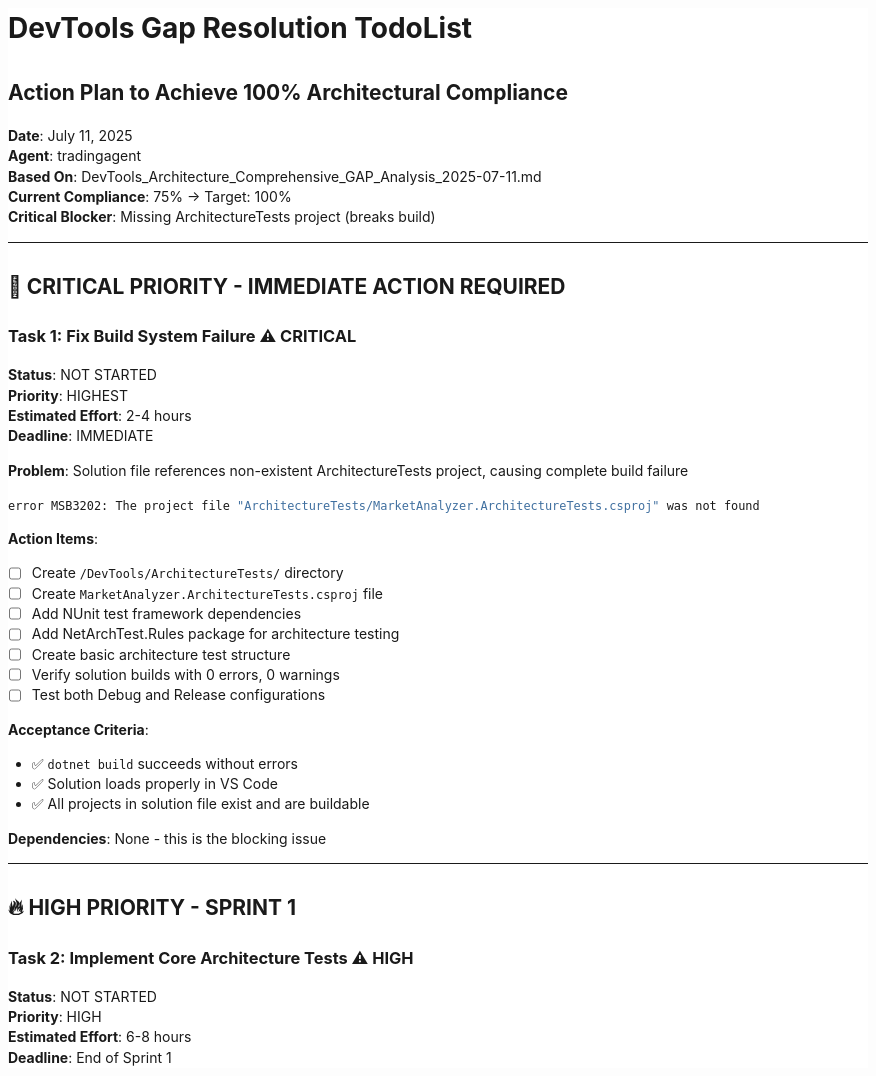 # DevTools Gap Resolution TodoList
## Action Plan to Achieve 100% Architectural Compliance

**Date**: July 11, 2025  
**Agent**: tradingagent  
**Based On**: DevTools_Architecture_Comprehensive_GAP_Analysis_2025-07-11.md  
**Current Compliance**: 75% → Target: 100%  
**Critical Blocker**: Missing ArchitectureTests project (breaks build)

---

## 🚨 CRITICAL PRIORITY - IMMEDIATE ACTION REQUIRED

### Task 1: Fix Build System Failure ⚠️ CRITICAL
**Status**: NOT STARTED  
**Priority**: HIGHEST  
**Estimated Effort**: 2-4 hours  
**Deadline**: IMMEDIATE  

**Problem**: Solution file references non-existent ArchitectureTests project, causing complete build failure
```bash
error MSB3202: The project file "ArchitectureTests/MarketAnalyzer.ArchitectureTests.csproj" was not found
```

**Action Items**:
- [ ] Create `/DevTools/ArchitectureTests/` directory
- [ ] Create `MarketAnalyzer.ArchitectureTests.csproj` file
- [ ] Add NUnit test framework dependencies
- [ ] Add NetArchTest.Rules package for architecture testing
- [ ] Create basic architecture test structure
- [ ] Verify solution builds with 0 errors, 0 warnings
- [ ] Test both Debug and Release configurations

**Acceptance Criteria**:
- ✅ `dotnet build` succeeds without errors
- ✅ Solution loads properly in VS Code
- ✅ All projects in solution file exist and are buildable

**Dependencies**: None - this is the blocking issue

---

## 🔥 HIGH PRIORITY - SPRINT 1

### Task 2: Implement Core Architecture Tests ⚠️ HIGH
**Status**: NOT STARTED  
**Priority**: HIGH  
**Estimated Effort**: 6-8 hours  
**Deadline**: End of Sprint 1  
